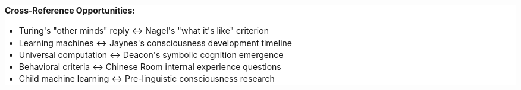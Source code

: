 **Cross-Reference Opportunities:**
- Turing's "other minds" reply ↔ Nagel's "what it's like" criterion
- Learning machines ↔ Jaynes's consciousness development timeline
- Universal computation ↔ Deacon's symbolic cognition emergence
- Behavioral criteria ↔ Chinese Room internal experience questions
- Child machine learning ↔ Pre-linguistic consciousness research
